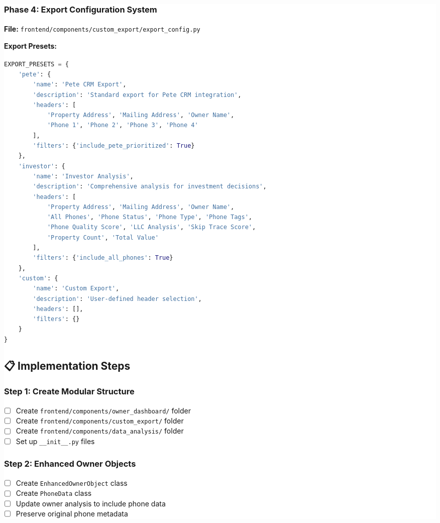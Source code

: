 ### **Phase 4: Export Configuration System**

**File:** `frontend/components/custom_export/export_config.py`

**Export Presets:**

```python
EXPORT_PRESETS = {
    'pete': {
        'name': 'Pete CRM Export',
        'description': 'Standard export for Pete CRM integration',
        'headers': [
            'Property Address', 'Mailing Address', 'Owner Name',
            'Phone 1', 'Phone 2', 'Phone 3', 'Phone 4'
        ],
        'filters': {'include_pete_prioritized': True}
    },
    'investor': {
        'name': 'Investor Analysis',
        'description': 'Comprehensive analysis for investment decisions',
        'headers': [
            'Property Address', 'Mailing Address', 'Owner Name',
            'All Phones', 'Phone Status', 'Phone Type', 'Phone Tags',
            'Phone Quality Score', 'LLC Analysis', 'Skip Trace Score',
            'Property Count', 'Total Value'
        ],
        'filters': {'include_all_phones': True}
    },
    'custom': {
        'name': 'Custom Export',
        'description': 'User-defined header selection',
        'headers': [],
        'filters': {}
    }
}
```

## 📋 Implementation Steps

### **Step 1: Create Modular Structure**

- [ ] Create `frontend/components/owner_dashboard/` folder
- [ ] Create `frontend/components/custom_export/` folder
- [ ] Create `frontend/components/data_analysis/` folder
- [ ] Set up `__init__.py` files

### **Step 2: Enhanced Owner Objects**

- [ ] Create `EnhancedOwnerObject` class
- [ ] Create `PhoneData` class
- [ ] Update owner analysis to include phone data
- [ ] Preserve original phone metadata
